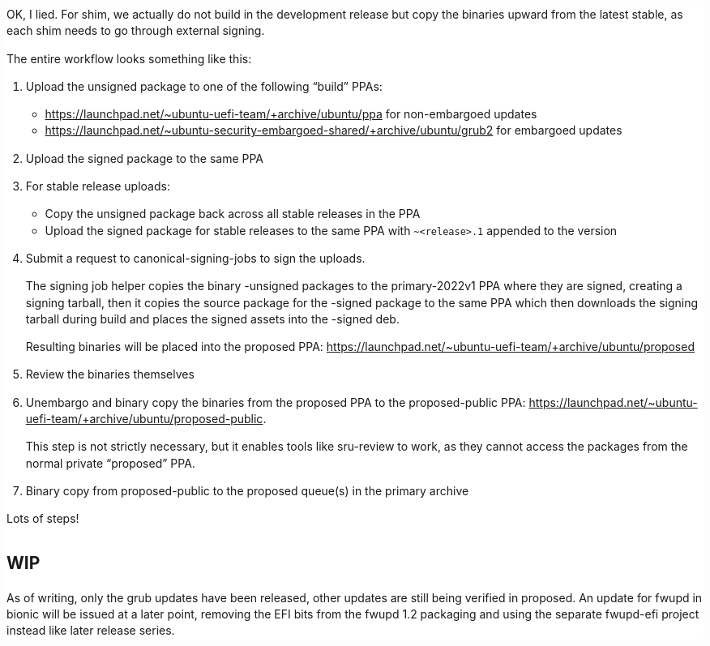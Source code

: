 OK, I lied. For shim, we actually do not build in the development release but copy the
binaries upward from the latest stable, as each shim needs to go through external signing.


The entire workflow looks something like this:

1. Upload the unsigned package to one of the following “build” PPAs:
   - https://launchpad.net/~ubuntu-uefi-team/+archive/ubuntu/ppa for non-embargoed updates
   - https://launchpad.net/~ubuntu-security-embargoed-shared/+archive/ubuntu/grub2 for embargoed updates
2. Upload the signed package to the same PPA
3. For stable release uploads:
   - Copy the unsigned package back across all stable releases in the PPA
   - Upload the signed package for stable releases to the same PPA with `~<release>.1` appended to the version
4. Submit a request to canonical-signing-jobs to sign the uploads.

   The signing job helper copies the binary -unsigned packages to the primary-2022v1 PPA where they are
   signed, creating a signing tarball, then it copies the source package for the -signed package to the
   same PPA which then downloads the signing tarball during build and places the signed assets into
   the -signed deb.

   Resulting binaries will be placed into the proposed PPA: https://launchpad.net/~ubuntu-uefi-team/+archive/ubuntu/proposed

5. Review the binaries themselves
6. Unembargo and binary copy the binaries from the proposed PPA to the proposed-public PPA: https://launchpad.net/~ubuntu-uefi-team/+archive/ubuntu/proposed-public.

   This step is not strictly necessary, but it enables tools like sru-review to work, as they cannot access the packages from the normal private “proposed” PPA.
7. Binary copy from proposed-public to the proposed queue(s) in the primary archive

Lots of steps!

## WIP

As of writing, only the grub updates have been released, other updates are still being
verified in proposed. An update for fwupd in bionic will be issued at a later point, removing
the EFI bits from the fwupd 1.2 packaging and using the separate fwupd-efi project instead
like later release series. 
